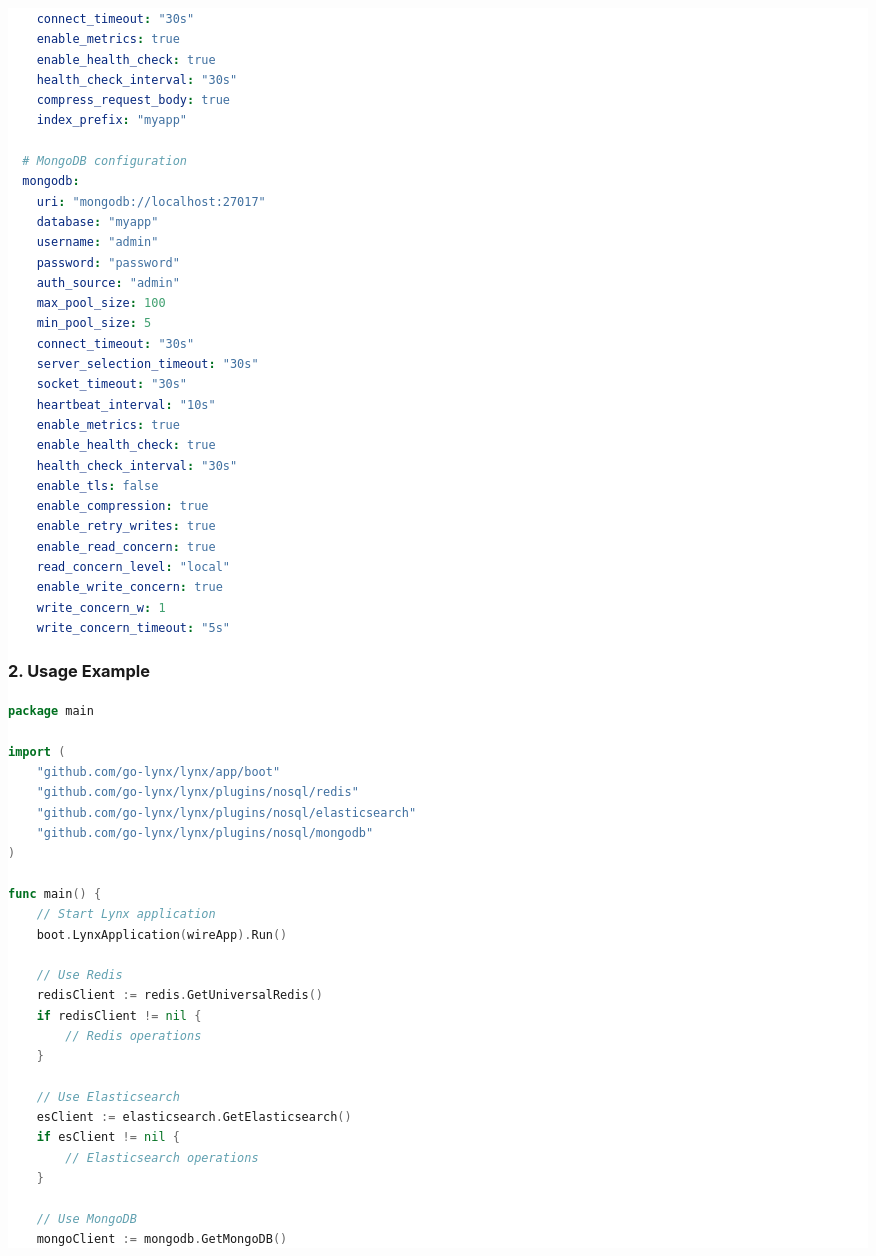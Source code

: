 ```yaml
    connect_timeout: "30s"
    enable_metrics: true
    enable_health_check: true
    health_check_interval: "30s"
    compress_request_body: true
    index_prefix: "myapp"

  # MongoDB configuration
  mongodb:
    uri: "mongodb://localhost:27017"
    database: "myapp"
    username: "admin"
    password: "password"
    auth_source: "admin"
    max_pool_size: 100
    min_pool_size: 5
    connect_timeout: "30s"
    server_selection_timeout: "30s"
    socket_timeout: "30s"
    heartbeat_interval: "10s"
    enable_metrics: true
    enable_health_check: true
    health_check_interval: "30s"
    enable_tls: false
    enable_compression: true
    enable_retry_writes: true
    enable_read_concern: true
    read_concern_level: "local"
    enable_write_concern: true
    write_concern_w: 1
    write_concern_timeout: "5s"
```

### 2. Usage Example

```go
package main

import (
    "github.com/go-lynx/lynx/app/boot"
    "github.com/go-lynx/lynx/plugins/nosql/redis"
    "github.com/go-lynx/lynx/plugins/nosql/elasticsearch"
    "github.com/go-lynx/lynx/plugins/nosql/mongodb"
)

func main() {
    // Start Lynx application
    boot.LynxApplication(wireApp).Run()

    // Use Redis
    redisClient := redis.GetUniversalRedis()
    if redisClient != nil {
        // Redis operations
    }

    // Use Elasticsearch
    esClient := elasticsearch.GetElasticsearch()
    if esClient != nil {
        // Elasticsearch operations
    }

    // Use MongoDB
    mongoClient := mongodb.GetMongoDB()
```